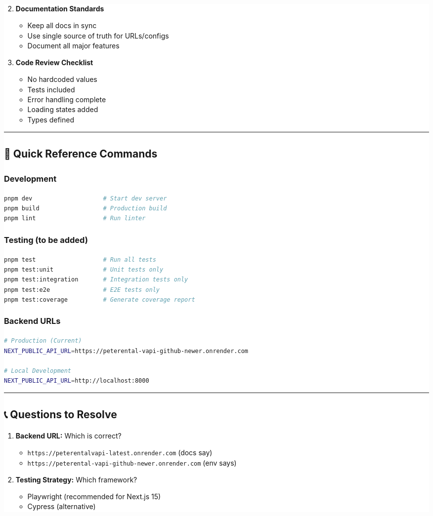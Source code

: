 2. **Documentation Standards**
   - Keep all docs in sync
   - Use single source of truth for URLs/configs
   - Document all major features

3. **Code Review Checklist**
   - No hardcoded values
   - Tests included
   - Error handling complete
   - Loading states added
   - Types defined

---

## 🔧 Quick Reference Commands

### Development
```bash
pnpm dev                    # Start dev server
pnpm build                  # Production build
pnpm lint                   # Run linter
```

### Testing (to be added)
```bash
pnpm test                   # Run all tests
pnpm test:unit              # Unit tests only
pnpm test:integration       # Integration tests only
pnpm test:e2e               # E2E tests only
pnpm test:coverage          # Generate coverage report
```

### Backend URLs
```bash
# Production (Current)
NEXT_PUBLIC_API_URL=https://peterental-vapi-github-newer.onrender.com

# Local Development
NEXT_PUBLIC_API_URL=http://localhost:8000
```

---

## 📞 Questions to Resolve

1. **Backend URL:** Which is correct?
   - `https://peterentalvapi-latest.onrender.com` (docs say)
   - `https://peterental-vapi-github-newer.onrender.com` (env says)

2. **Testing Strategy:** Which framework?
   - Playwright (recommended for Next.js 15)
   - Cypress (alternative)
